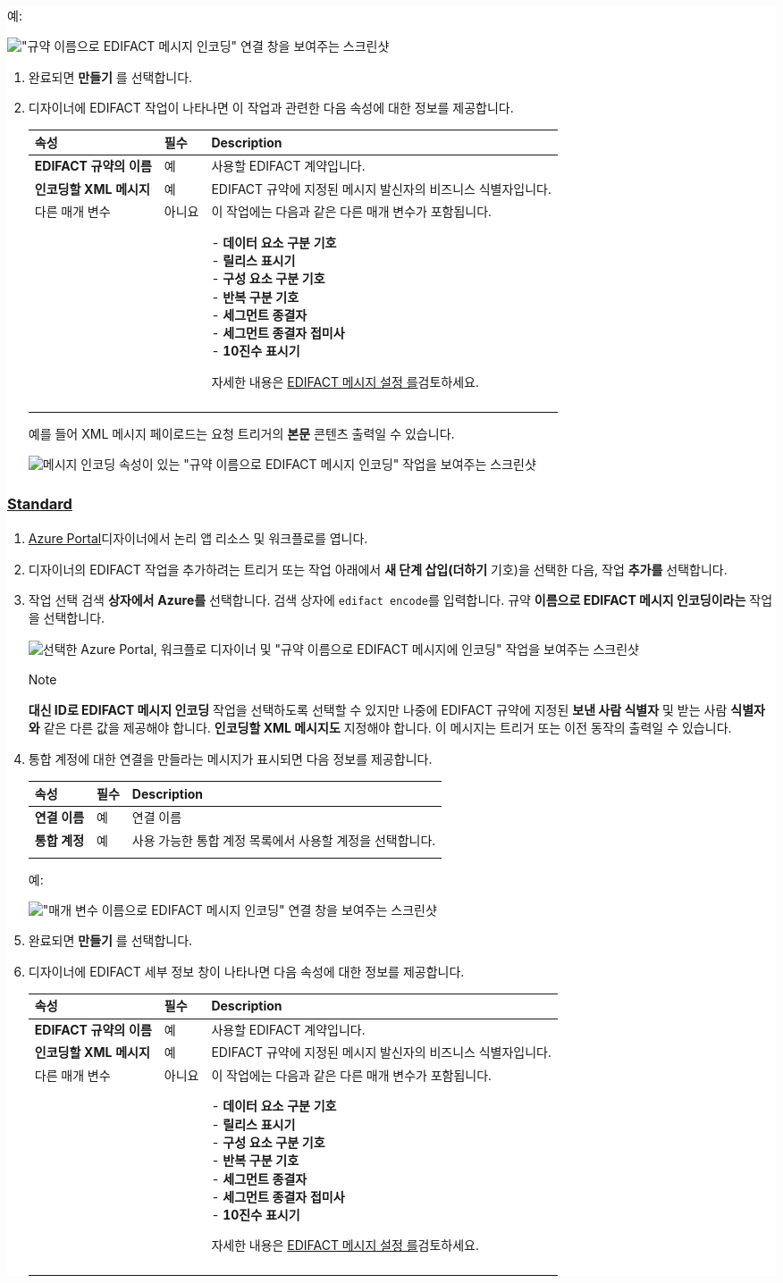    예:

   !["규약 이름으로 EDIFACT 메시지 인코딩" 연결 창을 보여주는 스크린샷](./media/logic-apps-enterprise-integration-edifact/create-edifact-encode-connection-consumption.png)

1. 완료되면 **만들기** 를 선택합니다.

1. 디자이너에 EDIFACT 작업이 나타나면 이 작업과 관련한 다음 속성에 대한 정보를 제공합니다.

   | 속성 | 필수 | Description |
   |----------|----------|-------------|
   | **EDIFACT 규약의 이름** | 예 | 사용할 EDIFACT 계약입니다. |
   | **인코딩할 XML 메시지** | 예 | EDIFACT 규약에 지정된 메시지 발신자의 비즈니스 식별자입니다. |
   | 다른 매개 변수 | 아니요 | 이 작업에는 다음과 같은 다른 매개 변수가 포함됩니다. <p>- **데이터 요소 구분 기호** <br>- **릴리스 표시기** <br>- **구성 요소 구분 기호** <br>- **반복 구분 기호** <br>- **세그먼트 종결자** <br>- **세그먼트 종결자 접미사** <br>- **10진수 표시기** <p>자세한 내용은 [EDIFACT 메시지 설정 를](logic-apps-enterprise-integration-edifact-message-settings.md)검토하세요. |
   ||||

   예를 들어 XML 메시지 페이로드는 요청 트리거의 **본문** 콘텐츠 출력일 수 있습니다.

   ![메시지 인코딩 속성이 있는 "규약 이름으로 EDIFACT 메시지 인코딩" 작업을 보여주는 스크린샷](./media/logic-apps-enterprise-integration-edifact/encode-edifact-message-agreement-consumption.png)

### <a name="standard"></a>[Standard](#tab/standard)

1. [Azure Portal](https://portal.azure.com)디자이너에서 논리 앱 리소스 및 워크플로를 엽니다.

1. 디자이너의 EDIFACT 작업을 추가하려는 트리거 또는 작업 아래에서 **새 단계 삽입(더하기** 기호)을 선택한 다음, 작업 **추가를** 선택합니다.

1. 작업 선택 검색 **상자에서** **Azure를** 선택합니다. 검색 상자에 `edifact encode`를 입력합니다. 규약 **이름으로 EDIFACT 메시지 인코딩이라는** 작업을 선택합니다.

   ![선택한 Azure Portal, 워크플로 디자이너 및 "규약 이름으로 EDIFACT 메시지에 인코딩" 작업을 보여주는 스크린샷](./media/logic-apps-enterprise-integration-edifact/select-encode-edifact-message-standard.png)

   > [!NOTE]
   > **대신 ID로 EDIFACT 메시지 인코딩** 작업을 선택하도록 선택할 수 있지만 나중에 EDIFACT 규약에 지정된 **보낸 사람 식별자** 및 받는 사람 **식별자와** 같은 다른 값을 제공해야 합니다. **인코딩할 XML 메시지도** 지정해야 합니다. 이 메시지는 트리거 또는 이전 동작의 출력일 수 있습니다.

1. 통합 계정에 대한 연결을 만들라는 메시지가 표시되면 다음 정보를 제공합니다.

   | 속성 | 필수 | Description |
   |----------|----------|-------------|
   | **연결 이름** | 예 | 연결 이름 |
   | **통합 계정** | 예 | 사용 가능한 통합 계정 목록에서 사용할 계정을 선택합니다. |
   ||||

   예:

   !["매개 변수 이름으로 EDIFACT 메시지 인코딩" 연결 창을 보여주는 스크린샷](./media/logic-apps-enterprise-integration-edifact/create-edifact-encode-connection-standard.png)

1. 완료되면 **만들기** 를 선택합니다.

1. 디자이너에 EDIFACT 세부 정보 창이 나타나면 다음 속성에 대한 정보를 제공합니다.

   | 속성 | 필수 | Description |
   |----------|----------|-------------|
   | **EDIFACT 규약의 이름** | 예 | 사용할 EDIFACT 계약입니다. |
   | **인코딩할 XML 메시지** | 예 | EDIFACT 규약에 지정된 메시지 발신자의 비즈니스 식별자입니다. |
   | 다른 매개 변수 | 아니요 | 이 작업에는 다음과 같은 다른 매개 변수가 포함됩니다. <p>- **데이터 요소 구분 기호** <br>- **릴리스 표시기** <br>- **구성 요소 구분 기호** <br>- **반복 구분 기호** <br>- **세그먼트 종결자** <br>- **세그먼트 종결자 접미사** <br>- **10진수 표시기** <p>자세한 내용은 [EDIFACT 메시지 설정 를](logic-apps-enterprise-integration-edifact-message-settings.md)검토하세요. |
   ||||

